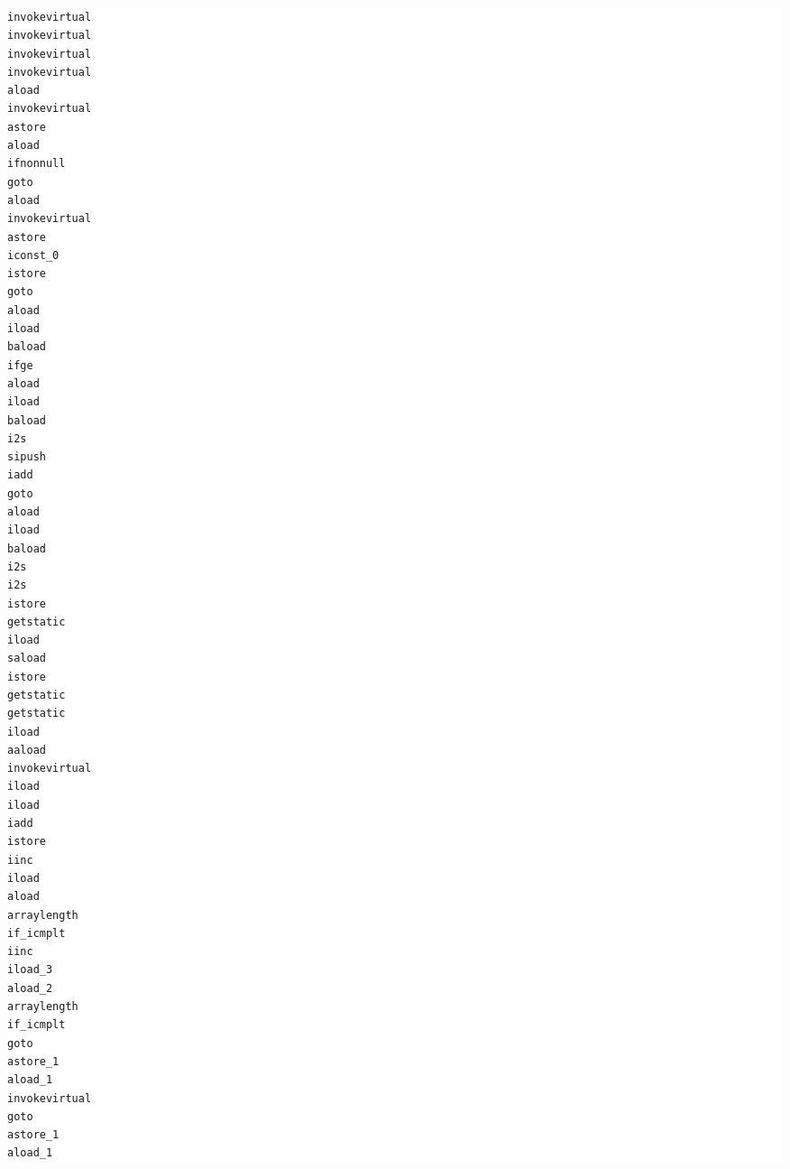 ```
invokevirtual
invokevirtual
invokevirtual
invokevirtual
aload
invokevirtual
astore
aload
ifnonnull
goto
aload
invokevirtual
astore
iconst_0
istore
goto
aload
iload
baload
ifge
aload
iload
baload
i2s
sipush
iadd
goto
aload
iload
baload
i2s
i2s
istore
getstatic
iload
saload
istore
getstatic
getstatic
iload
aaload
invokevirtual
iload
iload
iadd
istore
iinc
iload
aload
arraylength
if_icmplt
iinc
iload_3
aload_2
arraylength
if_icmplt
goto
astore_1
aload_1
invokevirtual
goto
astore_1
aload_1
```
